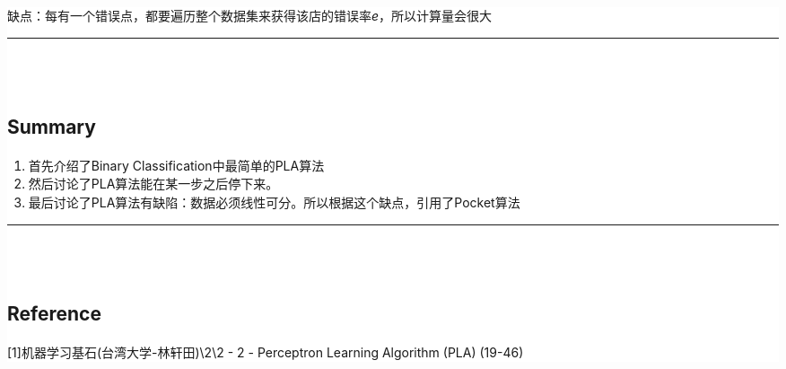 缺点：每有一个错误点，都要遍历整个数据集来获得该店的错误率$e$，所以计算量会很大


------------------------------------------
</br>
</br>

## Summary
1. 首先介绍了Binary Classification中最简单的PLA算法
2. 然后讨论了PLA算法能在某一步之后停下来。
3. 最后讨论了PLA算法有缺陷：数据必须线性可分。所以根据这个缺点，引用了Pocket算法

------------------------------------------
</br>
</br>

## Reference
[1]机器学习基石(台湾大学-林轩田)\2\2 - 2 - Perceptron Learning Algorithm (PLA) (19-46)
